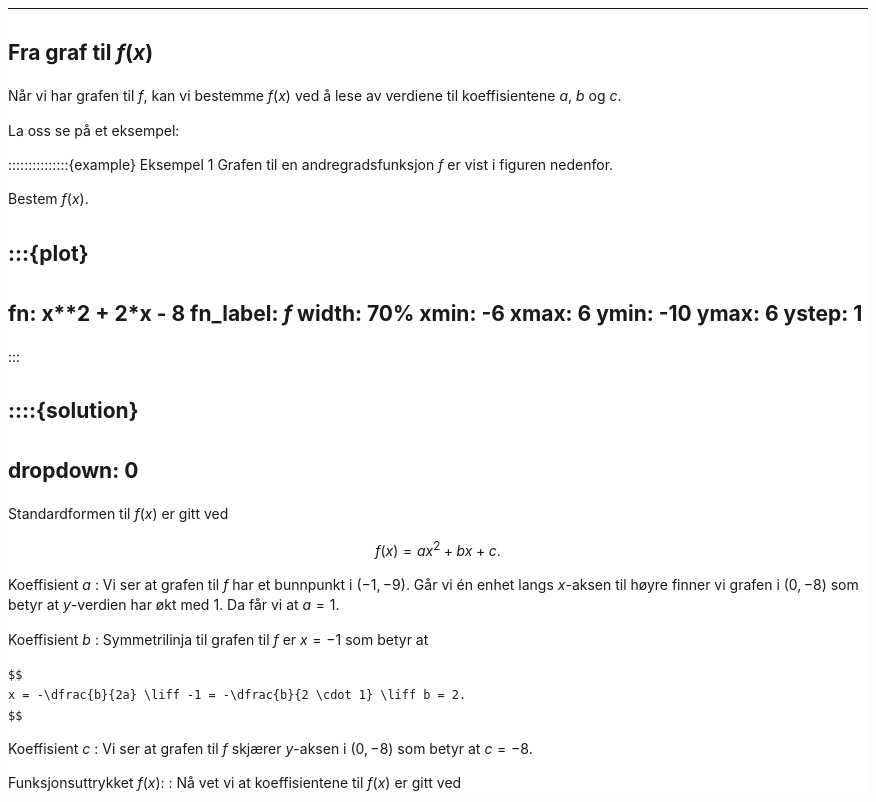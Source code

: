 
---


## Fra graf til $f(x)$
Når vi har grafen til $f$, kan vi bestemme $f(x)$ ved å lese av verdiene til koeffisientene $a$, $b$ og $c$.  

La oss se på et eksempel:

:::::::::::::::{example} Eksempel 1
Grafen til en andregradsfunksjon $f$ er vist i figuren nedenfor.

Bestem $f(x)$. 


:::{plot}
---
fn: x**2 + 2*x - 8
fn_label: $f$
width: 70%
xmin: -6
xmax: 6
ymin: -10
ymax: 6
ystep: 1
---
:::

::::{solution}
---
dropdown: 0
---
Standardformen til $f(x)$ er gitt ved 

$$
f(x) = ax^2 + bx + c.
$$


Koeffisient $a$
: Vi ser at grafen til $f$ har et bunnpunkt i $(-1, -9)$. Går vi én enhet langs $x$-aksen til høyre finner vi grafen i $(0, -8)$ som betyr at $y$-verdien har økt med $1$. Da får vi at $a = 1$.

Koeffisient $b$
: Symmetrilinja til grafen til $f$ er $x = -1$ som betyr at

    $$
    x = -\dfrac{b}{2a} \liff -1 = -\dfrac{b}{2 \cdot 1} \liff b = 2.
    $$

Koeffisient $c$
: Vi ser at grafen til $f$ skjærer $y$-aksen i $(0, -8)$ som betyr at $c = -8$.


Funksjonsuttrykket $f(x)$:
: Nå vet vi at koeffisientene til $f(x)$ er gitt ved
